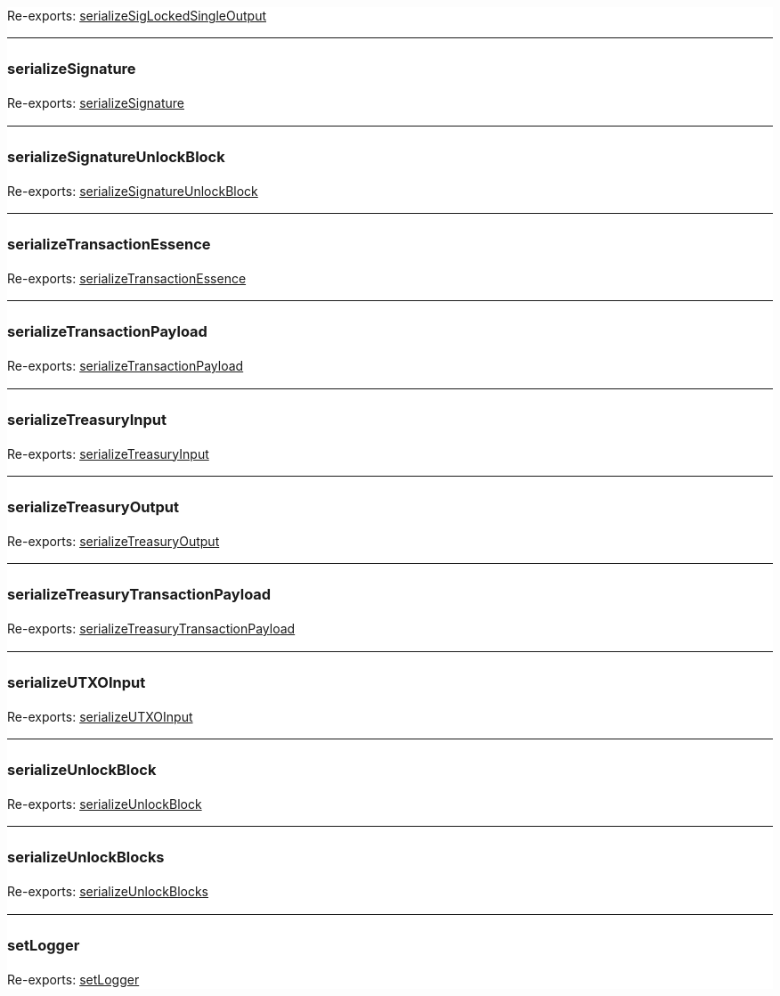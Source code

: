 Re-exports: [serializeSigLockedSingleOutput](binary_output.md#serializesiglockedsingleoutput)

___

### serializeSignature

Re-exports: [serializeSignature](binary_signature.md#serializesignature)

___

### serializeSignatureUnlockBlock

Re-exports: [serializeSignatureUnlockBlock](binary_unlockblock.md#serializesignatureunlockblock)

___

### serializeTransactionEssence

Re-exports: [serializeTransactionEssence](binary_transaction.md#serializetransactionessence)

___

### serializeTransactionPayload

Re-exports: [serializeTransactionPayload](binary_payload.md#serializetransactionpayload)

___

### serializeTreasuryInput

Re-exports: [serializeTreasuryInput](binary_input.md#serializetreasuryinput)

___

### serializeTreasuryOutput

Re-exports: [serializeTreasuryOutput](binary_output.md#serializetreasuryoutput)

___

### serializeTreasuryTransactionPayload

Re-exports: [serializeTreasuryTransactionPayload](binary_payload.md#serializetreasurytransactionpayload)

___

### serializeUTXOInput

Re-exports: [serializeUTXOInput](binary_input.md#serializeutxoinput)

___

### serializeUnlockBlock

Re-exports: [serializeUnlockBlock](binary_unlockblock.md#serializeunlockblock)

___

### serializeUnlockBlocks

Re-exports: [serializeUnlockBlocks](binary_unlockblock.md#serializeunlockblocks)

___

### setLogger

Re-exports: [setLogger](utils_logging.md#setlogger)
